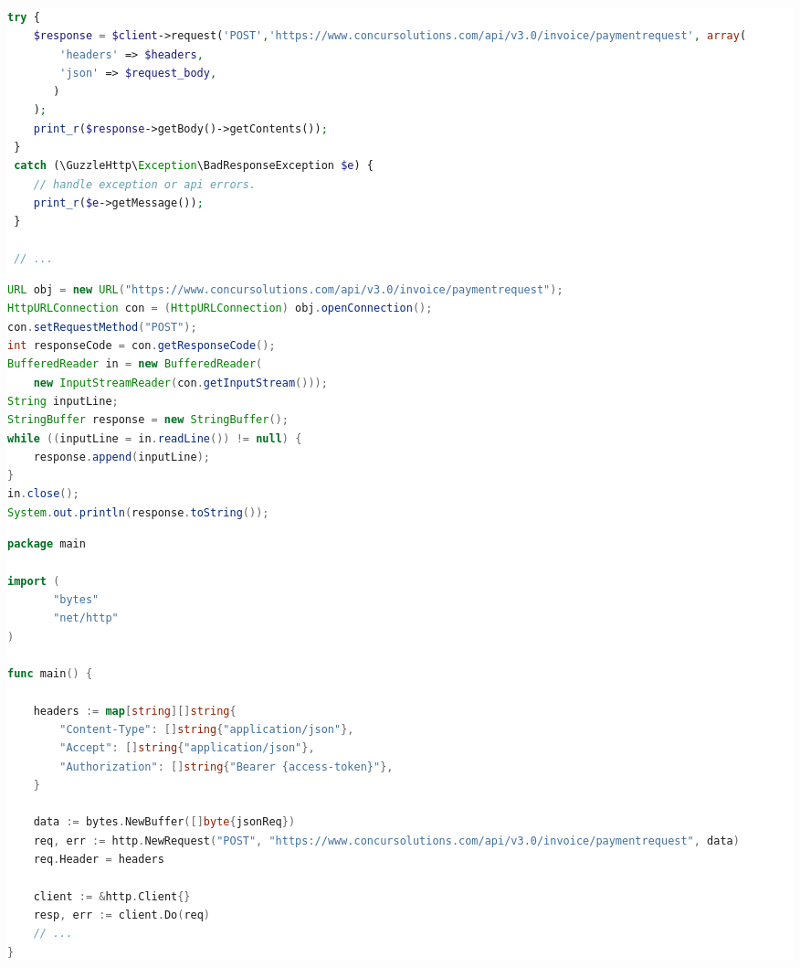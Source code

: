 ```php
try {
    $response = $client->request('POST','https://www.concursolutions.com/api/v3.0/invoice/paymentrequest', array(
        'headers' => $headers,
        'json' => $request_body,
       )
    );
    print_r($response->getBody()->getContents());
 }
 catch (\GuzzleHttp\Exception\BadResponseException $e) {
    // handle exception or api errors.
    print_r($e->getMessage());
 }

 // ...

```

```java
URL obj = new URL("https://www.concursolutions.com/api/v3.0/invoice/paymentrequest");
HttpURLConnection con = (HttpURLConnection) obj.openConnection();
con.setRequestMethod("POST");
int responseCode = con.getResponseCode();
BufferedReader in = new BufferedReader(
    new InputStreamReader(con.getInputStream()));
String inputLine;
StringBuffer response = new StringBuffer();
while ((inputLine = in.readLine()) != null) {
    response.append(inputLine);
}
in.close();
System.out.println(response.toString());

```

```go
package main

import (
       "bytes"
       "net/http"
)

func main() {

    headers := map[string][]string{
        "Content-Type": []string{"application/json"},
        "Accept": []string{"application/json"},
        "Authorization": []string{"Bearer {access-token}"},
    }

    data := bytes.NewBuffer([]byte{jsonReq})
    req, err := http.NewRequest("POST", "https://www.concursolutions.com/api/v3.0/invoice/paymentrequest", data)
    req.Header = headers

    client := &http.Client{}
    resp, err := client.Do(req)
    // ...
}

```
